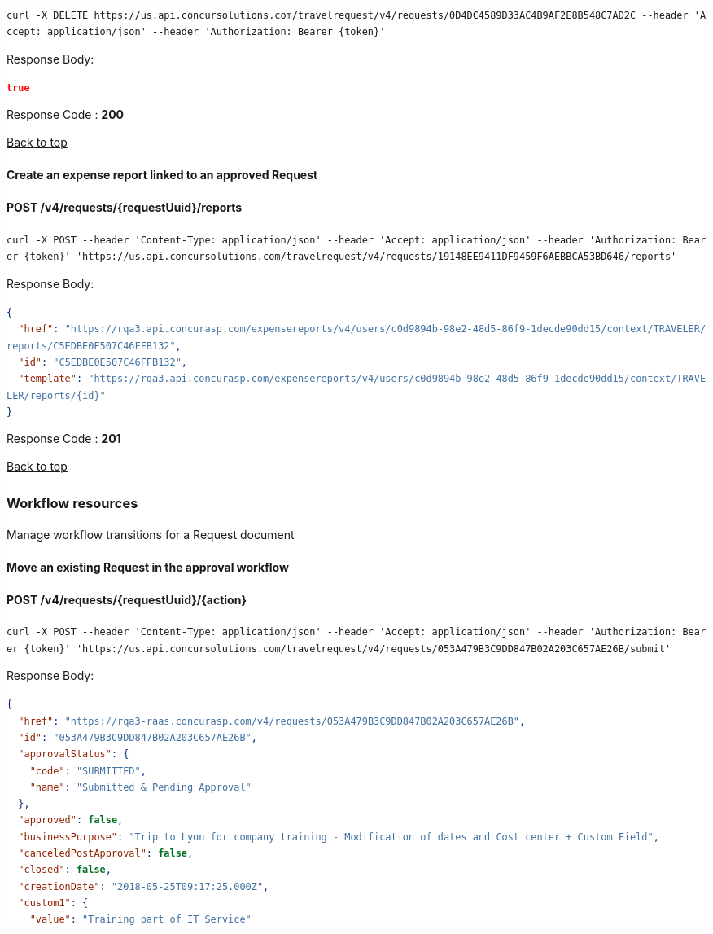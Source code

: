 ```
curl -X DELETE https://us.api.concursolutions.com/travelrequest/v4/requests/0D4DC4589D33AC4B9AF2E8B548C7AD2C --header 'Accept: application/json' --header 'Authorization: Bearer {token}'
```

Response Body:
```json
true
```
Response Code : **200**

[Back to top](#request-examples)

#### <a name="request-resource-create-expense-linked"></a>Create an expense report linked to an approved Request
#### POST /v4/requests/{requestUuid}/reports

```
curl -X POST --header 'Content-Type: application/json' --header 'Accept: application/json' --header 'Authorization: Bearer {token}' 'https://us.api.concursolutions.com/travelrequest/v4/requests/19148EE9411DF9459F6AEBBCA53BD646/reports'
```

Response Body:
```json
{
  "href": "https://rqa3.api.concurasp.com/expensereports/v4/users/c0d9894b-98e2-48d5-86f9-1decde90dd15/context/TRAVELER/reports/C5EDBE0E507C46FFB132",
  "id": "C5EDBE0E507C46FFB132",
  "template": "https://rqa3.api.concurasp.com/expensereports/v4/users/c0d9894b-98e2-48d5-86f9-1decde90dd15/context/TRAVELER/reports/{id}"
}
```

Response Code : **201**

[Back to top](#request-examples)

### <a name="workflow-resource">Workflow resources</a>

Manage workflow transitions for a Request document

#### <a name="Move-existing-request-in-approval-workflow"></a>Move an existing Request in the approval workflow
#### POST /v4/requests/{requestUuid}/{action}

```
curl -X POST --header 'Content-Type: application/json' --header 'Accept: application/json' --header 'Authorization: Bearer {token}' 'https://us.api.concursolutions.com/travelrequest/v4/requests/053A479B3C9DD847B02A203C657AE26B/submit'
```

Response Body:
```json
{
  "href": "https://rqa3-raas.concurasp.com/v4/requests/053A479B3C9DD847B02A203C657AE26B",
  "id": "053A479B3C9DD847B02A203C657AE26B",
  "approvalStatus": {
    "code": "SUBMITTED",
    "name": "Submitted & Pending Approval"
  },
  "approved": false,
  "businessPurpose": "Trip to Lyon for company training - Modification of dates and Cost center + Custom Field",
  "canceledPostApproval": false,
  "closed": false,
  "creationDate": "2018-05-25T09:17:25.000Z",
  "custom1": {
    "value": "Training part of IT Service"
```
